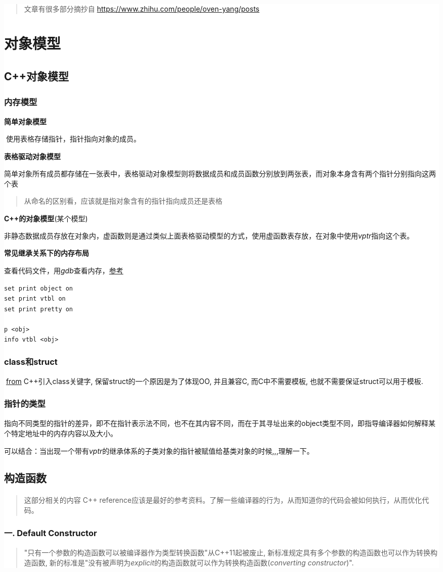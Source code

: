 > 文章有很多部分摘抄自 https://www.zhihu.com/people/oven-yang/posts 

# 对象模型

## C++对象模型

### 内存模型

**简单对象模型**

​	使用表格存储指针，指针指向对象的成员。

**表格驱动对象模型**

​	简单对象所有成员都存储在一张表中，表格驱动对象模型则将数据成员和成员函数分别放到两张表，而对象本身含有两个指针分别指向这两个表

> 从命名的区别看，应该就是指对象含有的指针指向成员还是表格

**C++的对象模型**(某个模型)

​	非静态数据成员存放在对象内，虚函数则是通过类似上面表格驱动模型的方式，使用虚函数表存放，在对象中使用*vptr*指向这个表。

**常见继承关系下的内存布局**

查看代码文件，用*gdb*查看内存，[参考](https://blog.csdn.net/tmhanks/article/details/89110833 )

```shell
set print object on
set print vtbl on
set print pretty on

p <obj>
info vtbl <obj>
```

### class和struct

​	[from](https://zhuanlan.zhihu.com/p/60162109) C++引入class关键字, 保留struct的一个原因是为了体现OO, 并且兼容C, 而C中不需要模板, 也就不需要保证struct可以用于模板. 

### 指针的类型

​	指向不同类型的指针的差异，即不在指针表示法不同，也不在其内容不同，而在于其寻址出来的object类型不同，即指导编译器如何解释某个特定地址中的内存内容以及大小。

​	可以结合：当出现一个带有*vptr*的继承体系的子类对象的指针被赋值给基类对象的时候,,,理解一下。

## 构造函数

> 这部分相关的内容 C++ reference应该是最好的参考资料。了解一些编译器的行为，从而知道你的代码会被如何执行，从而优化代码。

### 一. Default Constructor

>  "只有一个参数的构造函数可以被编译器作为类型转换函数"从C++11起被废止, 新标准规定具有多个参数的构造函数也可以作为转换构造函数, 新的标准是"没有被声明为*explicit*的构造函数就可以作为转换构造函数(*converting constructor*)". 	
